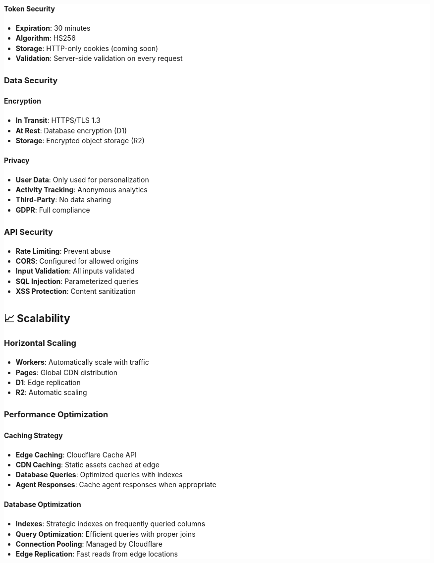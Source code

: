 #### Token Security

- **Expiration**: 30 minutes
- **Algorithm**: HS256
- **Storage**: HTTP-only cookies (coming soon)
- **Validation**: Server-side validation on every request

### Data Security

#### Encryption

- **In Transit**: HTTPS/TLS 1.3
- **At Rest**: Database encryption (D1)
- **Storage**: Encrypted object storage (R2)

#### Privacy

- **User Data**: Only used for personalization
- **Activity Tracking**: Anonymous analytics
- **Third-Party**: No data sharing
- **GDPR**: Full compliance

### API Security

- **Rate Limiting**: Prevent abuse
- **CORS**: Configured for allowed origins
- **Input Validation**: All inputs validated
- **SQL Injection**: Parameterized queries
- **XSS Protection**: Content sanitization

## 📈 Scalability

### Horizontal Scaling

- **Workers**: Automatically scale with traffic
- **Pages**: Global CDN distribution
- **D1**: Edge replication
- **R2**: Automatic scaling

### Performance Optimization

#### Caching Strategy

- **Edge Caching**: Cloudflare Cache API
- **CDN Caching**: Static assets cached at edge
- **Database Queries**: Optimized queries with indexes
- **Agent Responses**: Cache agent responses when appropriate

#### Database Optimization

- **Indexes**: Strategic indexes on frequently queried columns
- **Query Optimization**: Efficient queries with proper joins
- **Connection Pooling**: Managed by Cloudflare
- **Edge Replication**: Fast reads from edge locations
